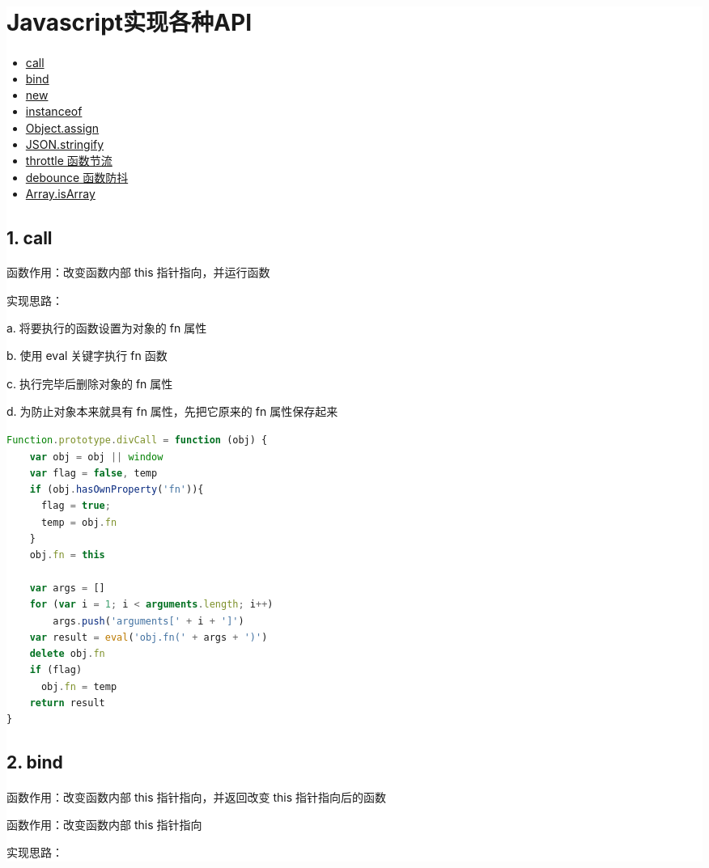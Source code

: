 # Javascript实现各种API

* [call](#1-call)
* [bind](#2-bind)
* [new](#3-new)
* [instanceof](#4-instanceof)
* [Object.assign](#5-objectassign)
* [JSON.stringify](#6-jsonstringify)
* [throttle 函数节流](#7-throttle-函数节流)
* [debounce 函数防抖](#8-debounce-函数防抖)
* [Array.isArray](#9-arrayisarray)

## 1. call

函数作用：改变函数内部 this 指针指向，并运行函数

实现思路：

a. 将要执行的函数设置为对象的 fn 属性

b. 使用 eval 关键字执行 fn 函数

c. 执行完毕后删除对象的 fn 属性

d. 为防止对象本来就具有 fn 属性，先把它原来的 fn 属性保存起来

```js
Function.prototype.divCall = function (obj) {
    var obj = obj || window
    var flag = false, temp
    if (obj.hasOwnProperty('fn')){
      flag = true;
      temp = obj.fn
    }
    obj.fn = this

    var args = []
    for (var i = 1; i < arguments.length; i++)
        args.push('arguments[' + i + ']')
    var result = eval('obj.fn(' + args + ')')
    delete obj.fn
    if (flag) 
      obj.fn = temp
    return result
}
```

## 2. bind

函数作用：改变函数内部 this 指针指向，并返回改变 this 指针指向后的函数

函数作用：改变函数内部 this 指针指向

实现思路：
